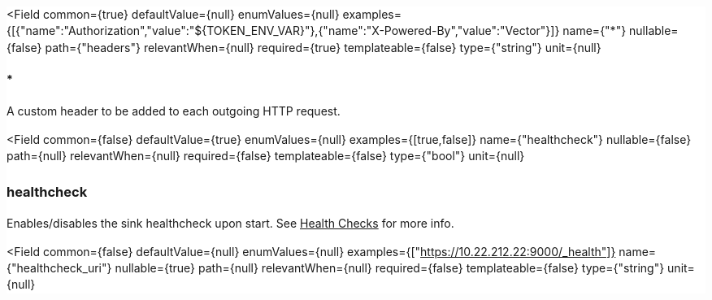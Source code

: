
<Field
  common={true}
  defaultValue={null}
  enumValues={null}
  examples={[{"name":"Authorization","value":"${TOKEN_ENV_VAR}"},{"name":"X-Powered-By","value":"Vector"}]}
  name={"*"}
  nullable={false}
  path={"headers"}
  relevantWhen={null}
  required={true}
  templateable={false}
  type={"string"}
  unit={null}
  >

#### *

A custom header to be added to each outgoing HTTP request.


</Field>


</Fields>

</Field>


<Field
  common={false}
  defaultValue={true}
  enumValues={null}
  examples={[true,false]}
  name={"healthcheck"}
  nullable={false}
  path={null}
  relevantWhen={null}
  required={false}
  templateable={false}
  type={"bool"}
  unit={null}
  >

### healthcheck

Enables/disables the sink healthcheck upon start. See [Health Checks](#health-checks) for more info.


</Field>


<Field
  common={false}
  defaultValue={null}
  enumValues={null}
  examples={["https://10.22.212.22:9000/_health"]}
  name={"healthcheck_uri"}
  nullable={true}
  path={null}
  relevantWhen={null}
  required={false}
  templateable={false}
  type={"string"}
  unit={null}
  >
